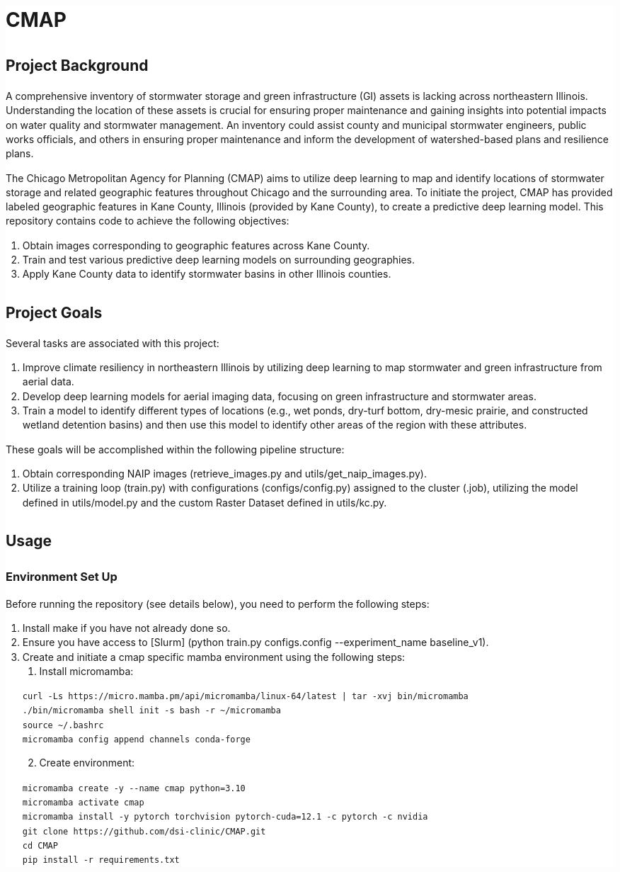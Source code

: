 # CMAP

## Project Background
A comprehensive inventory of stormwater storage and green infrastructure (GI) assets is lacking across northeastern Illinois. Understanding the location of these assets is crucial for ensuring proper maintenance and gaining insights into potential impacts on water quality and stormwater management. An inventory could assist county and municipal stormwater engineers, public works officials, and others in ensuring proper maintenance and inform the development of watershed-based plans and resilience plans.

The Chicago Metropolitan Agency for Planning (CMAP) aims to utilize deep learning to map and identify locations of stormwater storage and related geographic features throughout Chicago and the surrounding area. To initiate the project, CMAP has provided labeled geographic features in Kane County, Illinois (provided by Kane County), to create a predictive deep learning model. This repository contains code to achieve the following objectives:

1. Obtain images corresponding to geographic features across Kane County.
2. Train and test various predictive deep learning models on surrounding geographies.
3. Apply Kane County data to identify stormwater basins in other Illinois counties.

## Project Goals

Several tasks are associated with this project:

1. Improve climate resiliency in northeastern Illinois by utilizing deep learning to map stormwater and green infrastructure from aerial data.
2. Develop deep learning models for aerial imaging data, focusing on green infrastructure and stormwater areas.
3. Train a model to identify different types of locations (e.g., wet ponds, dry-turf bottom, dry-mesic prairie, and constructed wetland detention basins) and then use this model to identify other areas of the region with these attributes.

These goals will be accomplished within the following pipeline structure:
1. Obtain corresponding NAIP images (retrieve_images.py and utils/get_naip_images.py).
2. Utilize a training loop (train.py) with configurations (configs/config.py) assigned to the cluster (.job), utilizing the model defined in utils/model.py and the custom Raster Dataset defined in utils/kc.py.

## Usage


### Environment Set Up

Before running the repository (see details below), you need to perform the following steps:
1. Install make if you have not already done so.
2. Ensure you have access to [Slurm] (python train.py configs.config --experiment_name baseline_v1).
3. Create and initiate a cmap specific mamba environment using the following steps:
    1) Install micromamba:
    ```
    curl -Ls https://micro.mamba.pm/api/micromamba/linux-64/latest | tar -xvj bin/micromamba
    ./bin/micromamba shell init -s bash -r ~/micromamba
    source ~/.bashrc
    micromamba config append channels conda-forge
    ```
    2) Create environment:
    ```
    micromamba create -y --name cmap python=3.10
    micromamba activate cmap
    micromamba install -y pytorch torchvision pytorch-cuda=12.1 -c pytorch -c nvidia
    git clone https://github.com/dsi-clinic/CMAP.git
    cd CMAP
    pip install -r requirements.txt